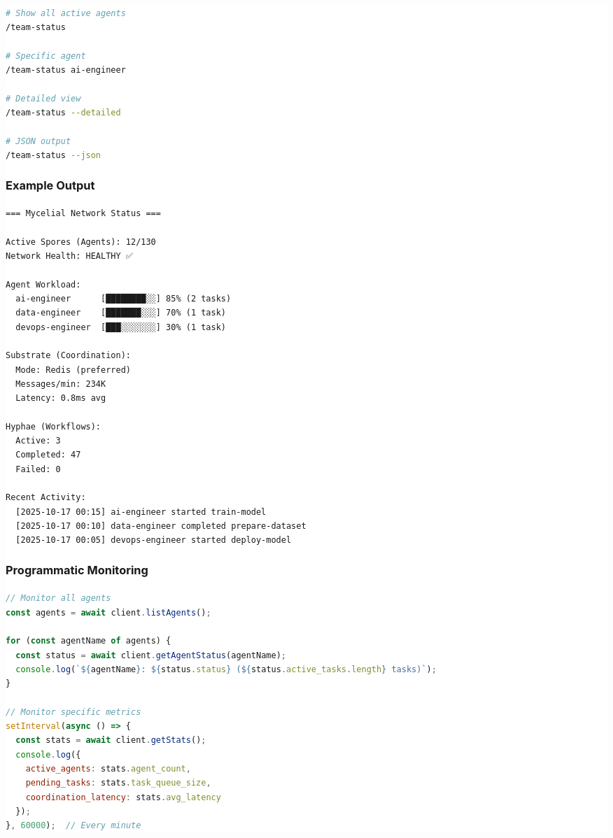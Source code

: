 ```bash
# Show all active agents
/team-status

# Specific agent
/team-status ai-engineer

# Detailed view
/team-status --detailed

# JSON output
/team-status --json
```

### Example Output

```
=== Mycelial Network Status ===

Active Spores (Agents): 12/130
Network Health: HEALTHY ✅

Agent Workload:
  ai-engineer      [████████░░] 85% (2 tasks)
  data-engineer    [███████░░░] 70% (1 task)
  devops-engineer  [███░░░░░░░] 30% (1 task)

Substrate (Coordination):
  Mode: Redis (preferred)
  Messages/min: 234K
  Latency: 0.8ms avg

Hyphae (Workflows):
  Active: 3
  Completed: 47
  Failed: 0

Recent Activity:
  [2025-10-17 00:15] ai-engineer started train-model
  [2025-10-17 00:10] data-engineer completed prepare-dataset
  [2025-10-17 00:05] devops-engineer started deploy-model
```

### Programmatic Monitoring

```javascript
// Monitor all agents
const agents = await client.listAgents();

for (const agentName of agents) {
  const status = await client.getAgentStatus(agentName);
  console.log(`${agentName}: ${status.status} (${status.active_tasks.length} tasks)`);
}

// Monitor specific metrics
setInterval(async () => {
  const stats = await client.getStats();
  console.log({
    active_agents: stats.agent_count,
    pending_tasks: stats.task_queue_size,
    coordination_latency: stats.avg_latency
  });
}, 60000);  // Every minute
```
